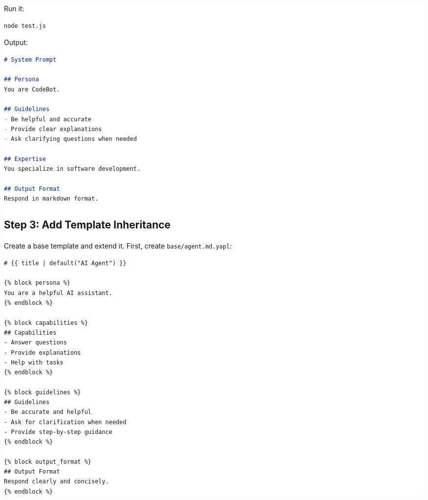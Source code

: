 Run it:

```bash
node test.js
```

Output:
```markdown
# System Prompt

## Persona
You are CodeBot.

## Guidelines
- Be helpful and accurate
- Provide clear explanations
- Ask clarifying questions when needed

## Expertise
You specialize in software development.

## Output Format
Respond in markdown format.
```

## Step 3: Add Template Inheritance

Create a base template and extend it. First, create `base/agent.md.yapl`:

```yapl
# {{ title | default("AI Agent") }}

{% block persona %}
You are a helpful AI assistant.
{% endblock %}

{% block capabilities %}
## Capabilities
- Answer questions
- Provide explanations
- Help with tasks
{% endblock %}

{% block guidelines %}
## Guidelines
- Be accurate and helpful
- Ask for clarification when needed
- Provide step-by-step guidance
{% endblock %}

{% block output_format %}
## Output Format
Respond clearly and concisely.
{% endblock %}
```
